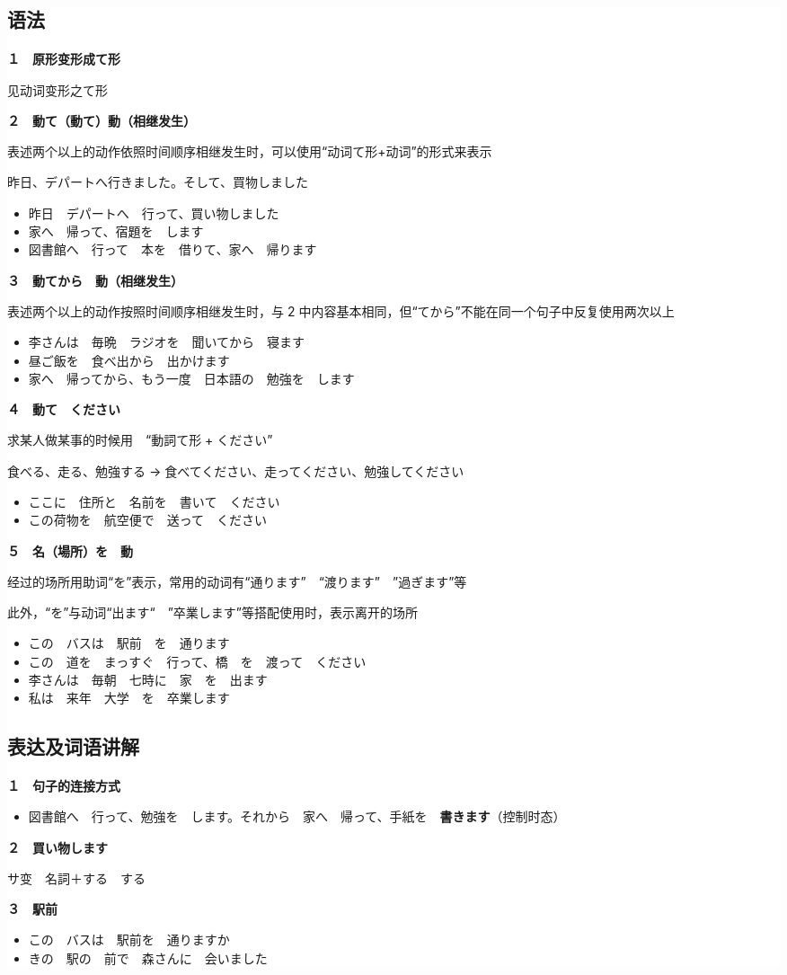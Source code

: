 

## 语法

**１　原形变形成て形**

见动词变形之て形

**２　動て（動て）動（相继发生）**

表述两个以上的动作依照时间顺序相继发生时，可以使用“动词て形+动词”的形式来表示

昨日、デパートへ行きました。そして、買物しました

- 昨日　デパートへ　行って、買い物しました
- 家へ　帰って、宿題を　します
- 図書館へ　行って　本を　借りて、家へ　帰ります

**３　動てから　動（相继发生）**

表述两个以上的动作按照时间顺序相继发生时，与 2 中内容基本相同，但“てから”不能在同一个句子中反复使用两次以上

- 李さんは　毎晩　ラジオを　聞いてから　寝ます
- 昼ご飯を　食べ出から　出かけます
- 家へ　帰ってから、もう一度　日本語の　勉強を　します

**４　動て　ください**

求某人做某事的时候用　“動詞て形 + ください”

食べる、走る、勉強する	->	食べてください、走ってください、勉強してください

- ここに　住所と　名前を　書いて　ください
- この荷物を　航空便で　送って　ください

**５　名（場所）を　動**

经过的场所用助词“を”表示，常用的动词有“通ります”　“渡ります”　”過ぎます”等

此外，“を”与动词“出ます“　”卒業します”等搭配使用时，表示离开的场所

- この　バスは　駅前　を　通ります
- この　道を　まっすぐ　行って、橋　を　渡って　ください
- 李さんは　毎朝　七時に　家　を　出ます
- 私は　来年　大学　を　卒業します



## 表达及词语讲解

**１　句子的连接方式**

- 図書館へ　行って、勉強を　します。それから　家へ　帰って、手紙を　**書きます**（控制时态）

**２　買い物します**

サ变　名詞＋する　する

**３　駅前**

- この　バスは　駅前を　通りますか
- きの　駅の　前で　森さんに　会いました
